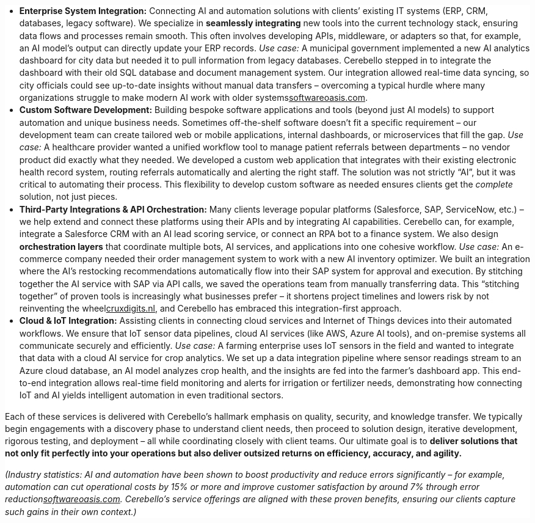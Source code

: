- **Enterprise System Integration:** Connecting AI and automation solutions with clients’ existing IT systems (ERP, CRM, databases, legacy software). We specialize in **seamlessly integrating** new tools into the current technology stack, ensuring data flows and processes remain smooth. This often involves developing APIs, middleware, or adapters so that, for example, an AI model’s output can directly update your ERP records. _Use case:_ A municipal government implemented a new AI analytics dashboard for city data but needed it to pull information from legacy databases. Cerebello stepped in to integrate the dashboard with their old SQL database and document management system. Our integration allowed real-time data syncing, so city officials could see up-to-date insights without manual data transfers – overcoming a typical hurdle where many organizations struggle to make modern AI work with older systems[softwareoasis.com](https://softwareoasis.com/business-process-automation/#:~:text=Despite%20its%20benefits%2C%20businesses%20face,hurdles%20when%20adopting%20BPA).
- **Custom Software Development:** Building bespoke software applications and tools (beyond just AI models) to support automation and unique business needs. Sometimes off-the-shelf software doesn’t fit a specific requirement – our development team can create tailored web or mobile applications, internal dashboards, or microservices that fill the gap. _Use case:_ A healthcare provider wanted a unified workflow tool to manage patient referrals between departments – no vendor product did exactly what they needed. We developed a custom web application that integrates with their existing electronic health record system, routing referrals automatically and alerting the right staff. The solution was not strictly “AI”, but it was critical to automating their process. This flexibility to develop custom software as needed ensures clients get the _complete_ solution, not just pieces.
- **Third-Party Integrations & API Orchestration:** Many clients leverage popular platforms (Salesforce, SAP, ServiceNow, etc.) – we help extend and connect these platforms using their APIs and by integrating AI capabilities. Cerebello can, for example, integrate a Salesforce CRM with an AI lead scoring service, or connect an RPA bot to a finance system. We also design **orchestration layers** that coordinate multiple bots, AI services, and applications into one cohesive workflow. _Use case:_ An e-commerce company needed their order management system to work with a new AI inventory optimizer. We built an integration where the AI’s restocking recommendations automatically flow into their SAP system for approval and execution. By stitching together the AI service with SAP via API calls, we saved the operations team from manually transferring data. This “stitching together” of proven tools is increasingly what businesses prefer – it shortens project timelines and lowers risk by not reinventing the wheel[cruxdigits.nl](https://www.cruxdigits.nl/blog/ai-consulting-trends-and-predictions-2025/#:~:text=While%20building%20AI%20systems%20from,cloud%20solutions%2C%20and%20legacy%20systems), and Cerebello has embraced this integration-first approach.
- **Cloud & IoT Integration:** Assisting clients in connecting cloud services and Internet of Things devices into their automated workflows. We ensure that IoT sensor data pipelines, cloud AI services (like AWS, Azure AI tools), and on-premise systems all communicate securely and efficiently. _Use case:_ A farming enterprise uses IoT sensors in the field and wanted to integrate that data with a cloud AI service for crop analytics. We set up a data integration pipeline where sensor readings stream to an Azure cloud database, an AI model analyzes crop health, and the insights are fed into the farmer’s dashboard app. This end-to-end integration allows real-time field monitoring and alerts for irrigation or fertilizer needs, demonstrating how connecting IoT and AI yields intelligent automation in even traditional sectors.

Each of these services is delivered with Cerebello’s hallmark emphasis on quality, security, and knowledge transfer. We typically begin engagements with a discovery phase to understand client needs, then proceed to solution design, iterative development, rigorous testing, and deployment – all while coordinating closely with client teams. Our ultimate goal is to **deliver solutions that not only fit perfectly into your operations but also deliver outsized returns on efficiency, accuracy, and agility.**

_(Industry statistics: AI and automation have been shown to boost productivity and reduce errors significantly – for example, automation can cut operational costs by 15% or more and improve customer satisfaction by around 7% through error reduction[softwareoasis.com](https://softwareoasis.com/business-process-automation/#:~:text=1,Gitnux%20Report%20via%20Capgemini%20Study). Cerebello’s service offerings are aligned with these proven benefits, ensuring our clients capture such gains in their own context.)_
